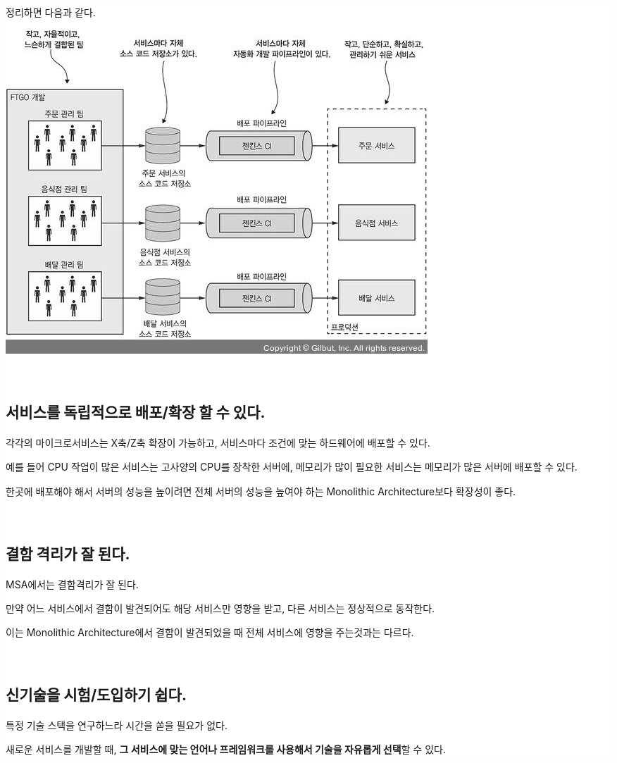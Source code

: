정리하면 다음과 같다.

![img](../../images/046.jpeg)

<br>

## 서비스를 독립적으로 배포/확장 할 수 있다.

각각의 마이크로서비스는 X축/Z축 확장이 가능하고, 서비스마다 조건에 맞는 하드웨어에 배포할 수 있다.

예를 들어 CPU 작업이 많은 서비스는 고사양의 CPU를 장착한 서버에, 메모리가 많이 필요한 서비스는 메모리가 많은 서버에 배포할 수 있다.

한곳에 배포해야 해서 서버의 성능을 높이려면 전체 서버의 성능을 높여야 하는 Monolithic Architecture보다 확장성이 좋다.

<br>

## 결함 격리가 잘 된다.

MSA에서는 결함격리가 잘 된다.

만약 어느 서비스에서 결함이 발견되어도 해당 서비스만 영향을 받고, 다른 서비스는 정상적으로 동작한다.

이는 Monolithic Architecture에서 결함이 발견되었을 때 전체 서비스에 영향을 주는것과는 다르다.

<br>

## 신기술을 시험/도입하기 쉽다.

특정 기술 스택을 연구하느라 시간을 쏟을 필요가 없다.

새로운 서비스를 개발할 때, **그 서비스에 맞는 언어나 프레임워크를 사용해서 기술을 자유롭게 선택**할 수 있다.
